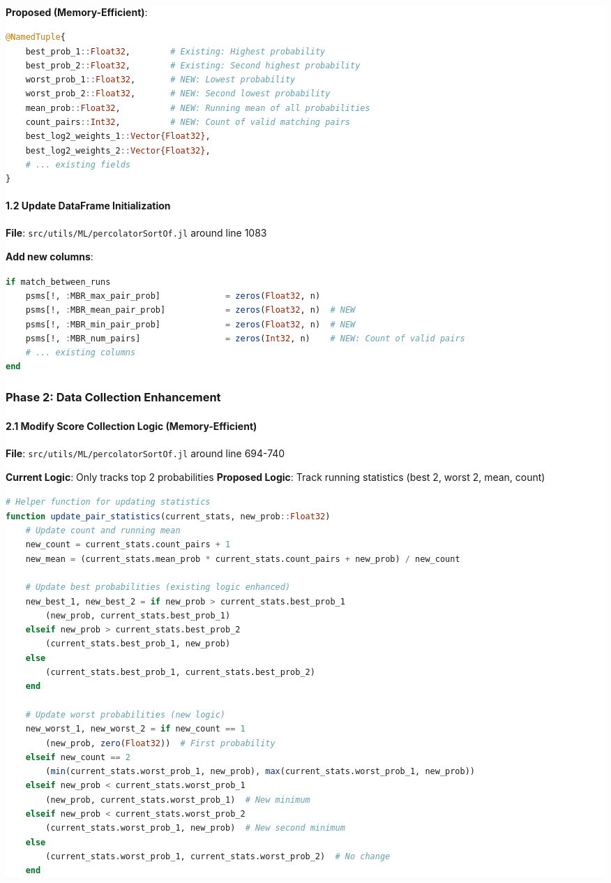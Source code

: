 **Proposed (Memory-Efficient)**:
```julia
@NamedTuple{
    best_prob_1::Float32,        # Existing: Highest probability
    best_prob_2::Float32,        # Existing: Second highest probability
    worst_prob_1::Float32,       # NEW: Lowest probability
    worst_prob_2::Float32,       # NEW: Second lowest probability
    mean_prob::Float32,          # NEW: Running mean of all probabilities
    count_pairs::Int32,          # NEW: Count of valid matching pairs
    best_log2_weights_1::Vector{Float32},
    best_log2_weights_2::Vector{Float32},
    # ... existing fields
}
```

#### 1.2 Update DataFrame Initialization

**File**: `src/utils/ML/percolatorSortOf.jl` around line 1083

**Add new columns**:
```julia
if match_between_runs
    psms[!, :MBR_max_pair_prob]             = zeros(Float32, n)
    psms[!, :MBR_mean_pair_prob]            = zeros(Float32, n)  # NEW
    psms[!, :MBR_min_pair_prob]             = zeros(Float32, n)  # NEW
    psms[!, :MBR_num_pairs]                 = zeros(Int32, n)    # NEW: Count of valid pairs
    # ... existing columns
end
```

### Phase 2: Data Collection Enhancement

#### 2.1 Modify Score Collection Logic (Memory-Efficient)

**File**: `src/utils/ML/percolatorSortOf.jl` around line 694-740

**Current Logic**: Only tracks top 2 probabilities
**Proposed Logic**: Track running statistics (best 2, worst 2, mean, count)

```julia
# Helper function for updating statistics
function update_pair_statistics(current_stats, new_prob::Float32)
    # Update count and running mean
    new_count = current_stats.count_pairs + 1
    new_mean = (current_stats.mean_prob * current_stats.count_pairs + new_prob) / new_count

    # Update best probabilities (existing logic enhanced)
    new_best_1, new_best_2 = if new_prob > current_stats.best_prob_1
        (new_prob, current_stats.best_prob_1)
    elseif new_prob > current_stats.best_prob_2
        (current_stats.best_prob_1, new_prob)
    else
        (current_stats.best_prob_1, current_stats.best_prob_2)
    end

    # Update worst probabilities (new logic)
    new_worst_1, new_worst_2 = if new_count == 1
        (new_prob, zero(Float32))  # First probability
    elseif new_count == 2
        (min(current_stats.worst_prob_1, new_prob), max(current_stats.worst_prob_1, new_prob))
    elseif new_prob < current_stats.worst_prob_1
        (new_prob, current_stats.worst_prob_1)  # New minimum
    elseif new_prob < current_stats.worst_prob_2
        (current_stats.worst_prob_1, new_prob)  # New second minimum
    else
        (current_stats.worst_prob_1, current_stats.worst_prob_2)  # No change
    end
```